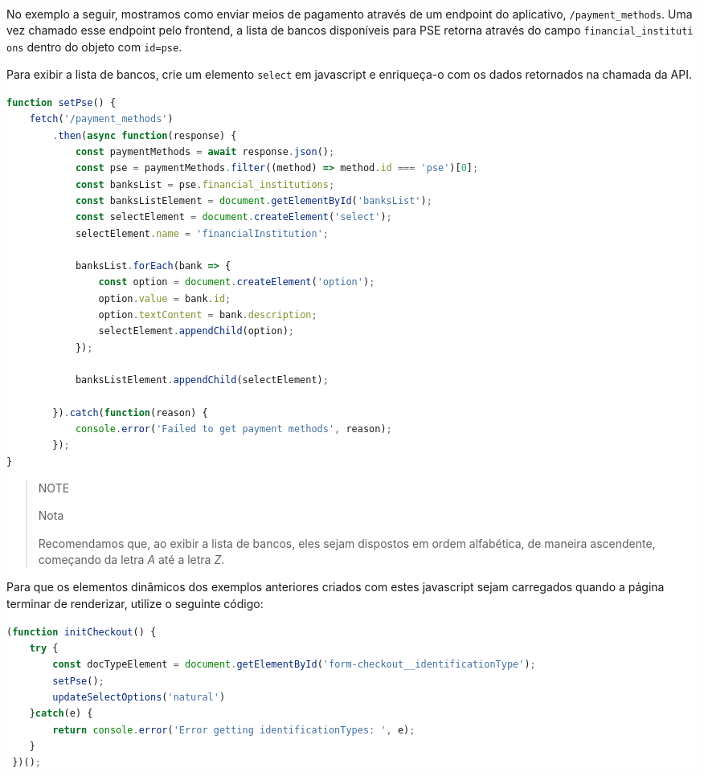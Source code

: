 No exemplo a seguir, mostramos como enviar meios de pagamento através de um endpoint do aplicativo, `/payment_methods`. Uma vez chamado esse endpoint pelo frontend, a lista de bancos disponíveis para PSE retorna através do campo `financial_institutions` dentro do objeto com `id=pse`.

Para exibir a lista de bancos, crie um elemento `select` em javascript e enriqueça-o com os dados retornados na chamada da API.


```javascript
function setPse() {
    fetch('/payment_methods')
        .then(async function(response) {
            const paymentMethods = await response.json();
            const pse = paymentMethods.filter((method) => method.id === 'pse')[0];
            const banksList = pse.financial_institutions;
            const banksListElement = document.getElementById('banksList');
            const selectElement = document.createElement('select');
            selectElement.name = 'financialInstitution';

            banksList.forEach(bank => {
                const option = document.createElement('option');
                option.value = bank.id;
                option.textContent = bank.description;
                selectElement.appendChild(option);
            });

            banksListElement.appendChild(selectElement);

        }).catch(function(reason) {
            console.error('Failed to get payment methods', reason);
        });
}
```

> NOTE
>
> Nota
>
> Recomendamos que, ao exibir a lista de bancos, eles sejam dispostos em ordem alfabética, de maneira ascendente, começando da letra *A* até a letra *Z*.

Para que os elementos dinâmicos dos exemplos anteriores criados com estes javascript sejam carregados quando a página terminar de renderizar, utilize o seguinte código:

```javascript
(function initCheckout() {
    try {
        const docTypeElement = document.getElementById('form-checkout__identificationType');
        setPse();
        updateSelectOptions('natural')
    }catch(e) {
        return console.error('Error getting identificationTypes: ', e);
    }
 })();

``` 
